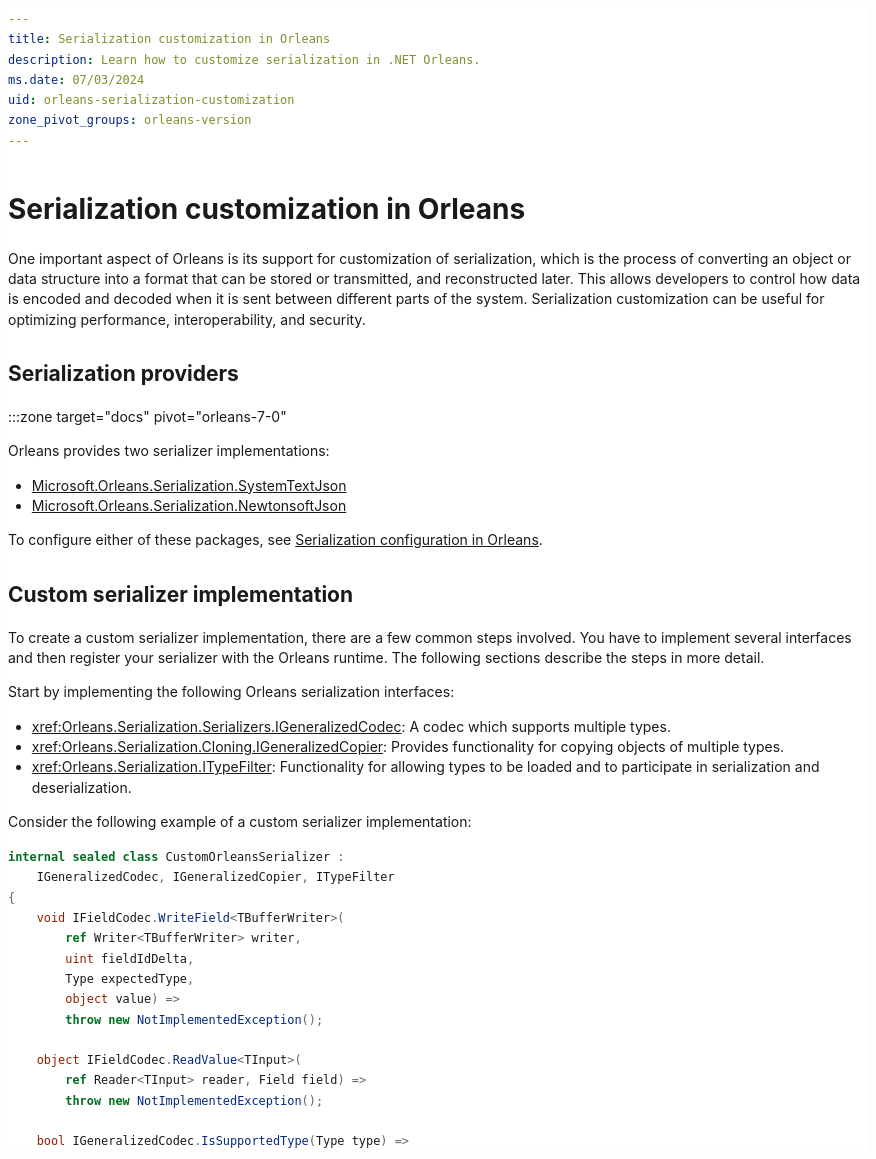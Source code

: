 ```yaml
---
title: Serialization customization in Orleans
description: Learn how to customize serialization in .NET Orleans.
ms.date: 07/03/2024
uid: orleans-serialization-customization
zone_pivot_groups: orleans-version
---
```


# Serialization customization in Orleans

One important aspect of Orleans is its support for customization of serialization, which is the process of converting an object or data structure into a format that can be stored or transmitted, and reconstructed later. This allows developers to control how data is encoded and decoded when it is sent between different parts of the system. Serialization customization can be useful for optimizing performance, interoperability, and security.

## Serialization providers


:::zone target="docs" pivot="orleans-7-0"


Orleans provides two serializer implementations:

- [Microsoft.Orleans.Serialization.SystemTextJson](https://nuget.org/packages/Microsoft.Orleans.Serialization.SystemTextJson)
- [Microsoft.Orleans.Serialization.NewtonsoftJson](https://nuget.org/packages/Microsoft.Orleans.Serialization.NewtonsoftJson)

To configure either of these packages, see [Serialization configuration in Orleans](serialization-configuration.md?pivots=orleans-7-0).

## Custom serializer implementation

To create a custom serializer implementation, there are a few common steps involved. You have to implement several interfaces and then register your serializer with the Orleans runtime. The following sections describe the steps in more detail.

Start by implementing the following Orleans serialization interfaces:

- <xref:Orleans.Serialization.Serializers.IGeneralizedCodec>: A codec which supports multiple types.
- <xref:Orleans.Serialization.Cloning.IGeneralizedCopier>: Provides functionality for copying objects of multiple types.
- <xref:Orleans.Serialization.ITypeFilter>: Functionality for allowing types to be loaded and to participate in serialization and deserialization.

Consider the following example of a custom serializer implementation:

```csharp
internal sealed class CustomOrleansSerializer :
    IGeneralizedCodec, IGeneralizedCopier, ITypeFilter
{
    void IFieldCodec.WriteField<TBufferWriter>(
        ref Writer<TBufferWriter> writer, 
        uint fieldIdDelta,
        Type expectedType,
        object value) =>
        throw new NotImplementedException();

    object IFieldCodec.ReadValue<TInput>(
        ref Reader<TInput> reader, Field field) =>
        throw new NotImplementedException();

    bool IGeneralizedCodec.IsSupportedType(Type type) =>
```